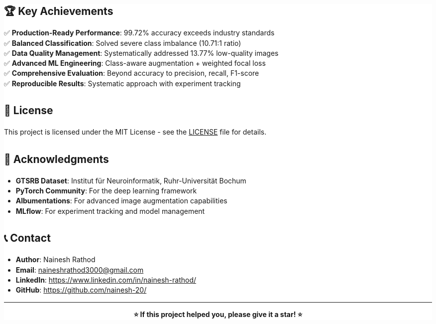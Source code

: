 ## 🏆 Key Achievements

✅ **Production-Ready Performance**: 99.72% accuracy exceeds industry standards  
✅ **Balanced Classification**: Solved severe class imbalance (10.71:1 ratio)  
✅ **Data Quality Management**: Systematically addressed 13.77% low-quality images  
✅ **Advanced ML Engineering**: Class-aware augmentation + weighted focal loss  
✅ **Comprehensive Evaluation**: Beyond accuracy to precision, recall, F1-score  
✅ **Reproducible Results**: Systematic approach with experiment tracking  

## 📄 License

This project is licensed under the MIT License - see the [LICENSE](LICENSE) file for details.

## 🙏 Acknowledgments

- **GTSRB Dataset**: Institut für Neuroinformatik, Ruhr-Universität Bochum
- **PyTorch Community**: For the deep learning framework
- **Albumentations**: For advanced image augmentation capabilities
- **MLflow**: For experiment tracking and model management

## 📞 Contact

- **Author**: Nainesh Rathod
- **Email**: naineshrathod3000@gmail.com
- **LinkedIn**: https://www.linkedin.com/in/nainesh-rathod/
- **GitHub**: https://github.com/nainesh-20/

---

<div align="center">

**⭐ If this project helped you, please give it a star! ⭐**

</div>